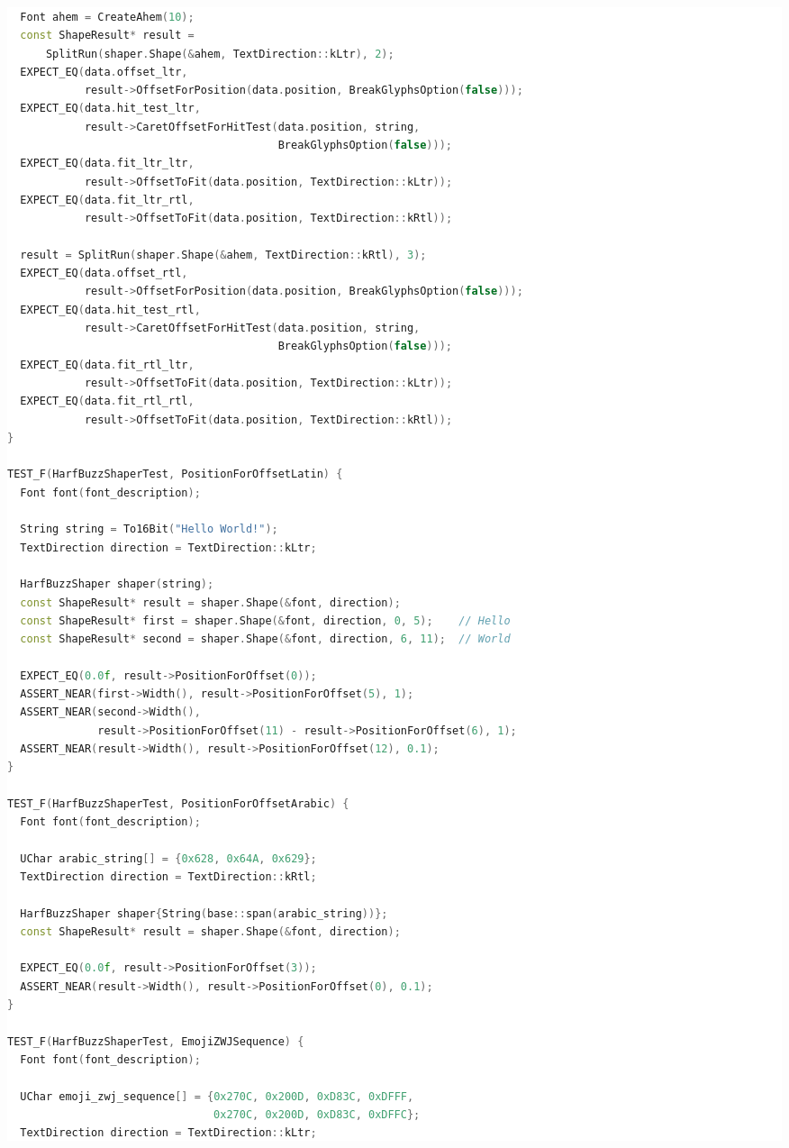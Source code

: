 ```cpp
  Font ahem = CreateAhem(10);
  const ShapeResult* result =
      SplitRun(shaper.Shape(&ahem, TextDirection::kLtr), 2);
  EXPECT_EQ(data.offset_ltr,
            result->OffsetForPosition(data.position, BreakGlyphsOption(false)));
  EXPECT_EQ(data.hit_test_ltr,
            result->CaretOffsetForHitTest(data.position, string,
                                          BreakGlyphsOption(false)));
  EXPECT_EQ(data.fit_ltr_ltr,
            result->OffsetToFit(data.position, TextDirection::kLtr));
  EXPECT_EQ(data.fit_ltr_rtl,
            result->OffsetToFit(data.position, TextDirection::kRtl));

  result = SplitRun(shaper.Shape(&ahem, TextDirection::kRtl), 3);
  EXPECT_EQ(data.offset_rtl,
            result->OffsetForPosition(data.position, BreakGlyphsOption(false)));
  EXPECT_EQ(data.hit_test_rtl,
            result->CaretOffsetForHitTest(data.position, string,
                                          BreakGlyphsOption(false)));
  EXPECT_EQ(data.fit_rtl_ltr,
            result->OffsetToFit(data.position, TextDirection::kLtr));
  EXPECT_EQ(data.fit_rtl_rtl,
            result->OffsetToFit(data.position, TextDirection::kRtl));
}

TEST_F(HarfBuzzShaperTest, PositionForOffsetLatin) {
  Font font(font_description);

  String string = To16Bit("Hello World!");
  TextDirection direction = TextDirection::kLtr;

  HarfBuzzShaper shaper(string);
  const ShapeResult* result = shaper.Shape(&font, direction);
  const ShapeResult* first = shaper.Shape(&font, direction, 0, 5);    // Hello
  const ShapeResult* second = shaper.Shape(&font, direction, 6, 11);  // World

  EXPECT_EQ(0.0f, result->PositionForOffset(0));
  ASSERT_NEAR(first->Width(), result->PositionForOffset(5), 1);
  ASSERT_NEAR(second->Width(),
              result->PositionForOffset(11) - result->PositionForOffset(6), 1);
  ASSERT_NEAR(result->Width(), result->PositionForOffset(12), 0.1);
}

TEST_F(HarfBuzzShaperTest, PositionForOffsetArabic) {
  Font font(font_description);

  UChar arabic_string[] = {0x628, 0x64A, 0x629};
  TextDirection direction = TextDirection::kRtl;

  HarfBuzzShaper shaper{String(base::span(arabic_string))};
  const ShapeResult* result = shaper.Shape(&font, direction);

  EXPECT_EQ(0.0f, result->PositionForOffset(3));
  ASSERT_NEAR(result->Width(), result->PositionForOffset(0), 0.1);
}

TEST_F(HarfBuzzShaperTest, EmojiZWJSequence) {
  Font font(font_description);

  UChar emoji_zwj_sequence[] = {0x270C, 0x200D, 0xD83C, 0xDFFF,
                                0x270C, 0x200D, 0xD83C, 0xDFFC};
  TextDirection direction = TextDirection::kLtr;

```